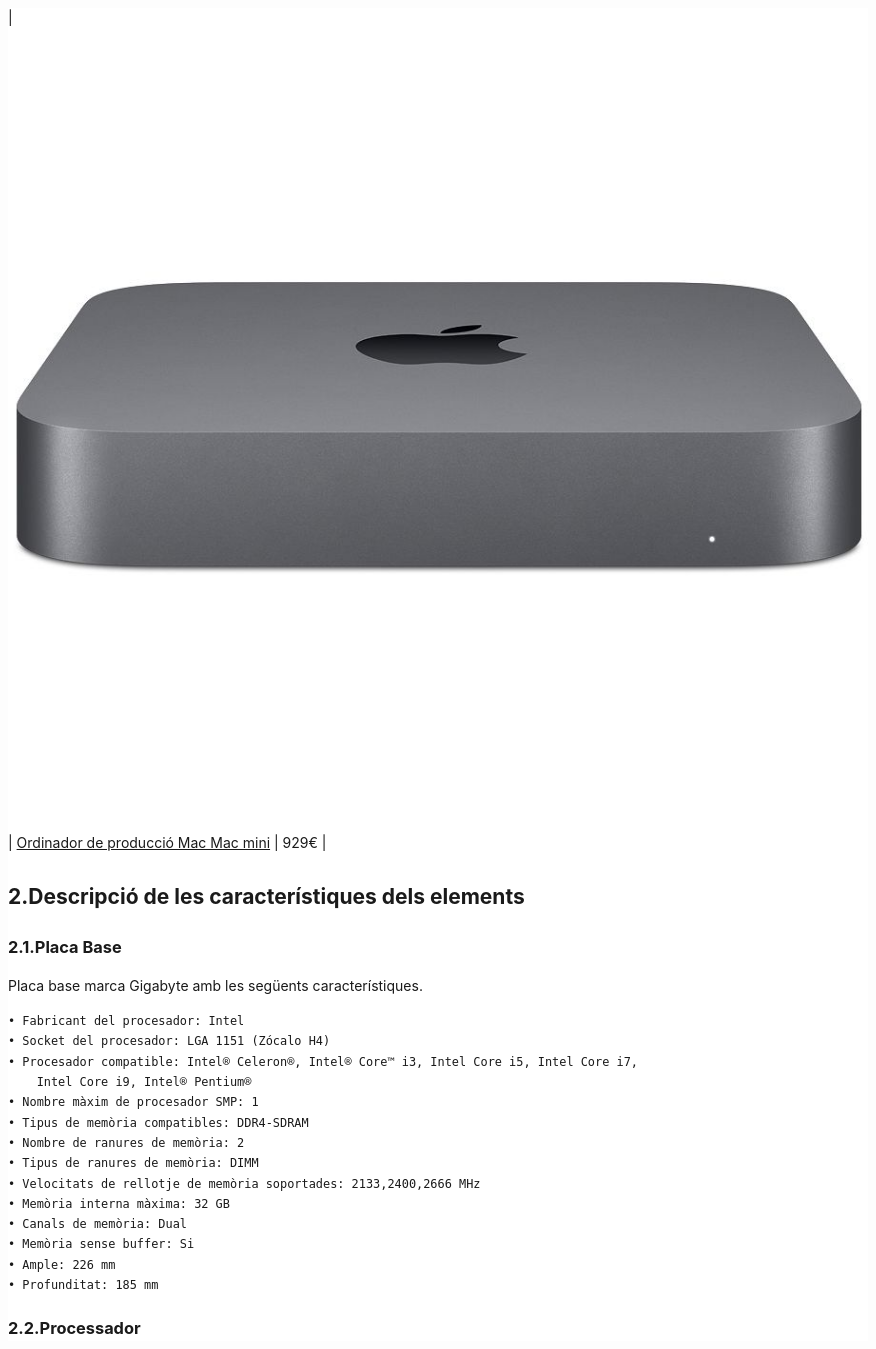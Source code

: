 |![Mac](img/budget1/mac.jpg) | [Ordinador de producció Mac Mac mini](https://www.apple.com/es/shop/buy-mac/mac-mini) | 929€ |

## 2.Descripció de les característiques dels elements

### 2.1.Placa Base
Placa base marca Gigabyte amb les següents característiques.

    • Fabricant del procesador: Intel
    • Socket del procesador: LGA 1151 (Zócalo H4)
    • Procesador compatible: Intel® Celeron®, Intel® Core™ i3, Intel Core i5, Intel Core i7,
        Intel Core i9, Intel® Pentium®
    • Nombre màxim de procesador SMP: 1
    • Tipus de memòria compatibles: DDR4-SDRAM
    • Nombre de ranures de memòria: 2
    • Tipus de ranures de memòria: DIMM
    • Velocitats de rellotje de memòria soportades: 2133,2400,2666 MHz
    • Memòria interna màxima: 32 GB
    • Canals de memòria: Dual
    • Memòria sense buffer: Si
    • Ample: 226 mm
    • Profunditat: 185 mm
### 2.2.Processador